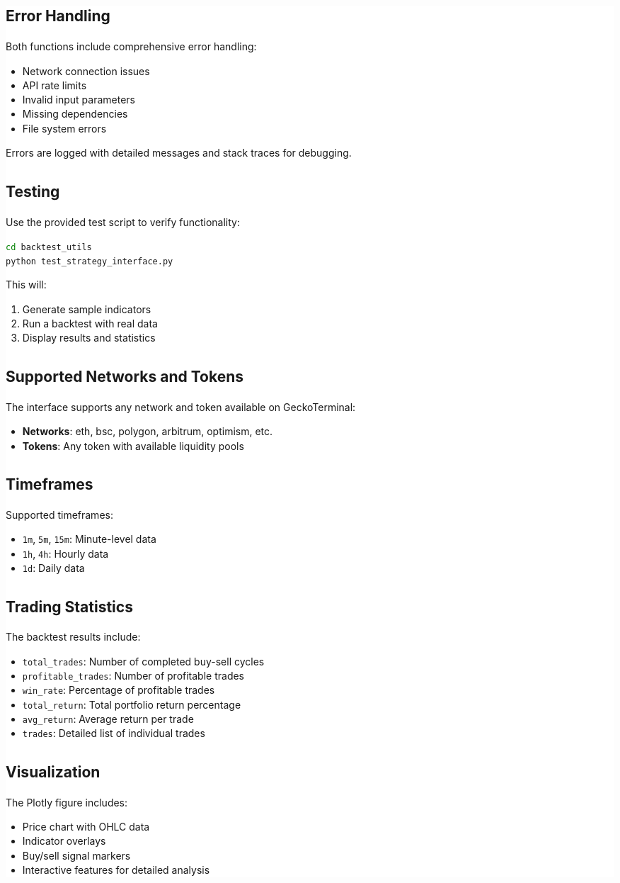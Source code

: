 ## Error Handling

Both functions include comprehensive error handling:
- Network connection issues
- API rate limits
- Invalid input parameters
- Missing dependencies
- File system errors

Errors are logged with detailed messages and stack traces for debugging.

## Testing

Use the provided test script to verify functionality:

```bash
cd backtest_utils
python test_strategy_interface.py
```

This will:
1. Generate sample indicators
2. Run a backtest with real data
3. Display results and statistics

## Supported Networks and Tokens

The interface supports any network and token available on GeckoTerminal:
- **Networks**: eth, bsc, polygon, arbitrum, optimism, etc.
- **Tokens**: Any token with available liquidity pools

## Timeframes

Supported timeframes:
- `1m`, `5m`, `15m`: Minute-level data
- `1h`, `4h`: Hourly data  
- `1d`: Daily data

## Trading Statistics

The backtest results include:
- `total_trades`: Number of completed buy-sell cycles
- `profitable_trades`: Number of profitable trades
- `win_rate`: Percentage of profitable trades
- `total_return`: Total portfolio return percentage
- `avg_return`: Average return per trade
- `trades`: Detailed list of individual trades

## Visualization

The Plotly figure includes:
- Price chart with OHLC data
- Indicator overlays
- Buy/sell signal markers
- Interactive features for detailed analysis
